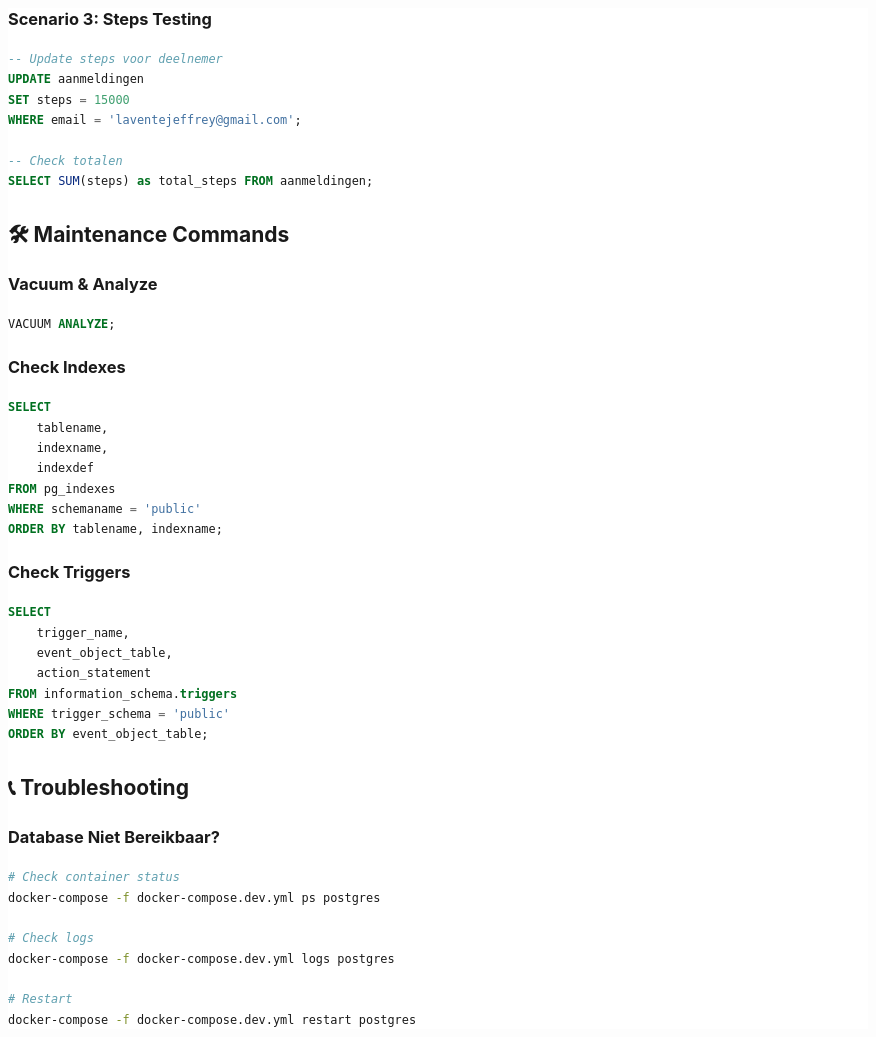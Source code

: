 ### Scenario 3: Steps Testing
```sql
-- Update steps voor deelnemer
UPDATE aanmeldingen 
SET steps = 15000 
WHERE email = 'laventejeffrey@gmail.com';

-- Check totalen
SELECT SUM(steps) as total_steps FROM aanmeldingen;
```

## 🛠️ Maintenance Commands

### Vacuum & Analyze
```sql
VACUUM ANALYZE;
```

### Check Indexes
```sql
SELECT 
    tablename,
    indexname,
    indexdef
FROM pg_indexes
WHERE schemaname = 'public'
ORDER BY tablename, indexname;
```

### Check Triggers
```sql
SELECT 
    trigger_name,
    event_object_table,
    action_statement
FROM information_schema.triggers
WHERE trigger_schema = 'public'
ORDER BY event_object_table;
```

## 📞 Troubleshooting

### Database Niet Bereikbaar?
```bash
# Check container status
docker-compose -f docker-compose.dev.yml ps postgres

# Check logs
docker-compose -f docker-compose.dev.yml logs postgres

# Restart
docker-compose -f docker-compose.dev.yml restart postgres
```
